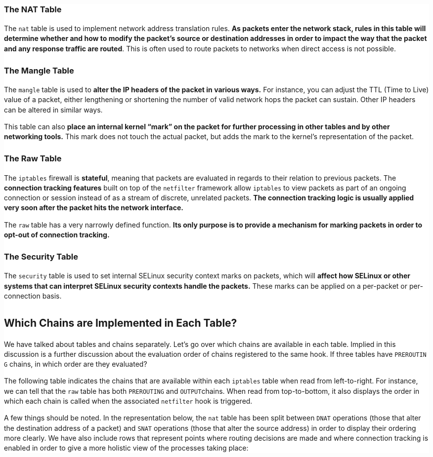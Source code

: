 ### The NAT Table

The `nat` table is used to implement network address translation rules. **As packets enter the network stack, rules in this table will determine whether and how to modify the packet’s source or destination addresses in order to impact the way that the packet and any response traffic are routed**. This is often used to route packets to networks when direct access is not possible.

### The Mangle Table

The `mangle` table is used to **alter the IP headers of the packet in various ways.** For instance, you can adjust the TTL (Time to Live) value of a packet, either lengthening or shortening the number of valid network hops the packet can sustain. Other IP headers can be altered in similar ways.

This table can also **place an internal kernel “mark” on the packet for further processing in other tables and by other networking tools.** This mark does not touch the actual packet, but adds the mark to the kernel’s representation of the packet.

### The Raw Table

The `iptables` firewall is **stateful**, meaning that packets are evaluated in regards to their relation to previous packets. The **connection tracking features** built on top of the `netfilter` framework allow `iptables` to view packets as part of an ongoing connection or session instead of as a stream of discrete, unrelated packets. **The connection tracking logic is usually applied very soon after the packet hits the network interface.**

The `raw` table has a very narrowly defined function. **Its only purpose is to provide a mechanism for marking packets in order to opt-out of connection tracking.**

### The Security Table

The `security` table is used to set internal SELinux security context marks on packets, which will **affect how SELinux or other systems that can interpret SELinux security contexts handle the packets.** These marks can be applied on a per-packet or per-connection basis.



## Which Chains are Implemented in Each Table?

We have talked about tables and chains separately. Let’s go over which chains are available in each table. Implied in this discussion is a further discussion about the evaluation order of chains registered to the same hook. If three tables have `PREROUTING` chains, in which order are they evaluated?

The following table indicates the chains that are available within each `iptables` table when read from left-to-right. For instance, we can tell that the `raw` table has both `PREROUTING` and `OUTPUT`chains. When read from top-to-bottom, it also displays the order in which each chain is called when the associated `netfilter` hook is triggered.

A few things should be noted. In the representation below, the `nat` table has been split between `DNAT` operations (those that alter the destination address of a packet) and `SNAT` operations (those that alter the source address) in order to display their ordering more clearly. We have also include rows that represent points where routing decisions are made and where connection tracking is enabled in order to give a more holistic view of the processes taking place:
